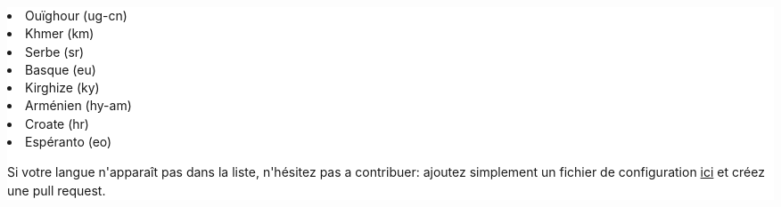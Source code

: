   <li>Ouïghour (ug-cn)</li>
  <li>Khmer (km)</li>
  <li>Serbe (sr)</li>
  <li>Basque (eu)</li>
  <li>Kirghize (ky)</li>
  <li>Arménien (hy-am)</li>
  <li>Croate (hr)</li>
  <li>Espéranto (eo)</li>
</ul>

Si votre langue n'apparaît pas dans la liste, n'hésitez pas a contribuer: ajoutez simplement un fichier de configuration [ici](https://github.com/tongjiaoui-plus/tongjiaoui-plus/tree/dev/packages/locale/lang) et créez une pull request.
